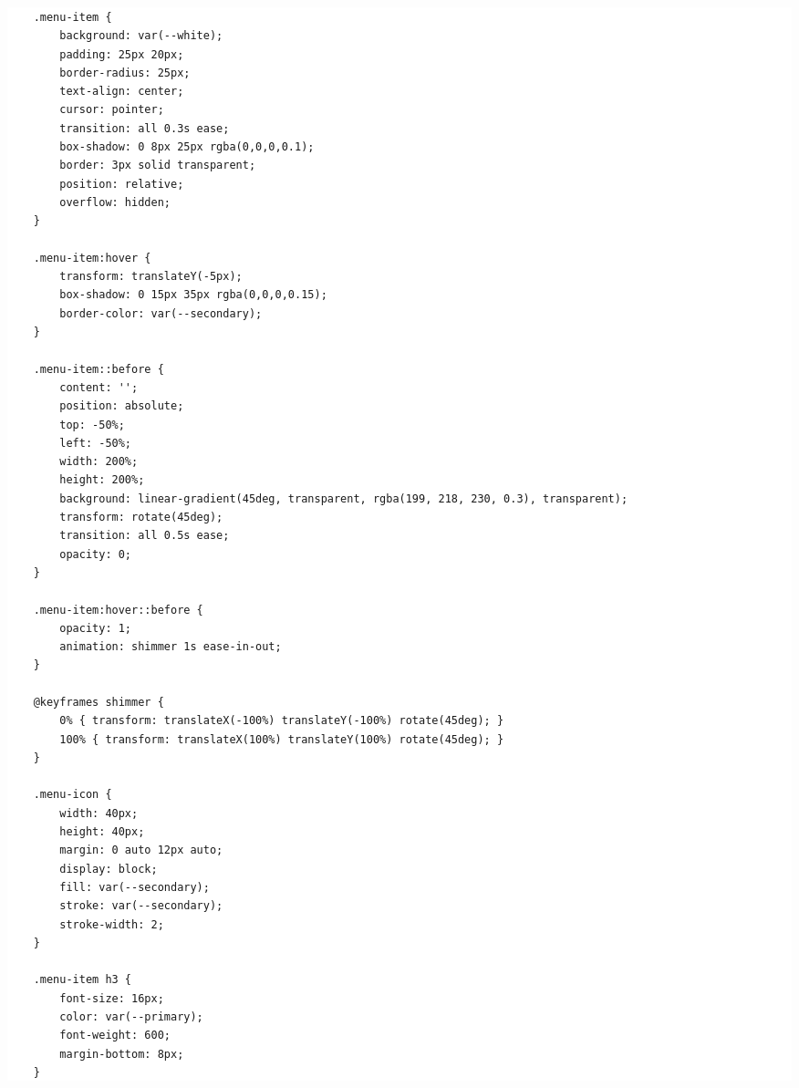         .menu-item {
            background: var(--white);
            padding: 25px 20px;
            border-radius: 25px;
            text-align: center;
            cursor: pointer;
            transition: all 0.3s ease;
            box-shadow: 0 8px 25px rgba(0,0,0,0.1);
            border: 3px solid transparent;
            position: relative;
            overflow: hidden;
        }

        .menu-item:hover {
            transform: translateY(-5px);
            box-shadow: 0 15px 35px rgba(0,0,0,0.15);
            border-color: var(--secondary);
        }

        .menu-item::before {
            content: '';
            position: absolute;
            top: -50%;
            left: -50%;
            width: 200%;
            height: 200%;
            background: linear-gradient(45deg, transparent, rgba(199, 218, 230, 0.3), transparent);
            transform: rotate(45deg);
            transition: all 0.5s ease;
            opacity: 0;
        }

        .menu-item:hover::before {
            opacity: 1;
            animation: shimmer 1s ease-in-out;
        }

        @keyframes shimmer {
            0% { transform: translateX(-100%) translateY(-100%) rotate(45deg); }
            100% { transform: translateX(100%) translateY(100%) rotate(45deg); }
        }

        .menu-icon {
            width: 40px;
            height: 40px;
            margin: 0 auto 12px auto;
            display: block;
            fill: var(--secondary);
            stroke: var(--secondary);
            stroke-width: 2;
        }

        .menu-item h3 {
            font-size: 16px;
            color: var(--primary);
            font-weight: 600;
            margin-bottom: 8px;
        }
